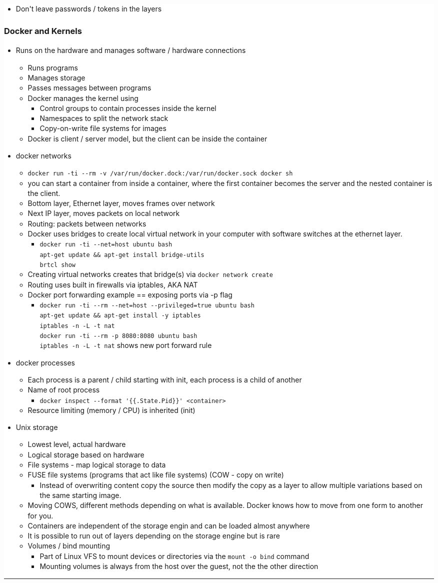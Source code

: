   - Don't leave passwords / tokens in the layers

### Docker and Kernels

- Runs on the hardware and manages software / hardware connections
  - Runs programs
  - Manages storage
  - Passes messages between programs
  - Docker manages the kernel using
    - Control groups to contain processes inside the kernel
    - Namespaces to split the network stack
    - Copy-on-write file systems for images
  - Docker is client / server model, but the client can be inside the container

- docker networks
  - `docker run -ti --rm -v /var/run/docker.dock:/var/run/docker.sock docker sh`
  - you can start a container from inside a container, where the first container becomes the server and the nested container is the client.
  - Bottom layer, Ethernet layer, moves frames over network
  - Next IP layer, moves packets on local network
  - Routing: packets between networks
  - Docker uses bridges to create local virtual network in your computer with software switches at the ethernet layer.
    - `docker run -ti --net=host ubuntu bash` \
      `apt-get update && apt-get install bridge-utils` \
      `brtcl show`
  - Creating virtual networks creates that bridge(s) via `docker network create`
  - Routing uses built in firewalls via iptables, AKA NAT
  - Docker port forwarding example == exposing ports via -p flag
    - `docker run -ti --rm --net=host --privileged=true ubuntu bash` \
      `apt-get update && apt-get install -y iptables` \
      `iptables -n -L -t nat` \
      `docker run -ti --rm -p 8080:8080 ubuntu bash` \
      `iptables -n -L -t nat` shows new port forward rule
- docker processes
  - Each process is a parent / child starting with init, each process is a child of another
  - Name of root process
    - `docker inspect --format '{{.State.Pid}}' <container>`
  - Resource limiting (memory / CPU) is inherited (init)
- Unix storage
  - Lowest level, actual hardware
  - Logical storage based on hardware
  - File systems - map logical storage to data
  - FUSE file systems (programs that act like file systems) (COW - copy on write)
    - Instead of overwriting content copy the source then modify the copy as a layer to allow multiple variations based on the same starting image.
  - Moving COWS, different methods depending on what is available. Docker knows how to move from one form to another for you.
  - Containers are independent of the storage engin and can be loaded almost anywhere
  - It is possible to run out of layers depending on the storage engine but is rare
  - Volumes / bind mounting
    - Part of Linux VFS to mount devices or directories via the `mount -o bind` command
    - Mounting volumes is always from the host over the guest, not the the other direction

---